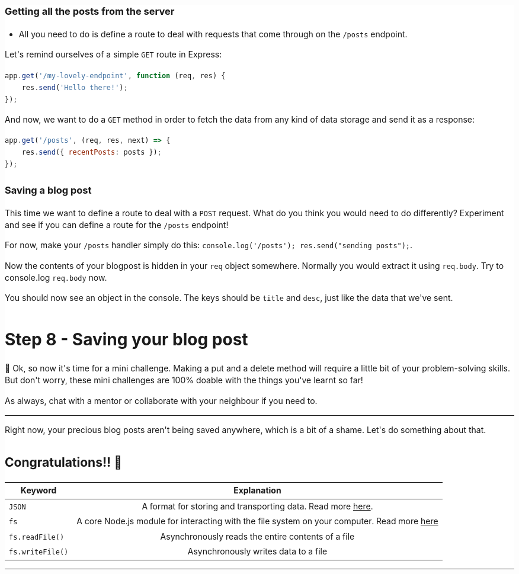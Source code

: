### Getting all the posts from the server

* All you need to do is define a route to deal with requests that come through on the `/posts` endpoint.

Let's remind ourselves of a simple `GET` route in Express:
```js
app.get('/my-lovely-endpoint', function (req, res) {
    res.send('Hello there!');
});
```
And now, we want to do a `GET` method in order to fetch the data from any kind of data storage and send it as a response: 
```js
app.get('/posts', (req, res, next) => {
    res.send({ recentPosts: posts });
});
```

### Saving a blog post

This time we want to define a route to deal with a `POST` request.  What do you think you would need to do differently?  Experiment and see if you can define a route for the `/posts` endpoint!

For now, make your `/posts` handler simply do this: `console.log('/posts'); res.send("sending posts");`.

Now the contents of your blogpost is hidden in your `req` object somewhere.  Normally you would extract it using `req.body`.  Try to console.log `req.body` now.

You should now see an object in the console.  The keys should be `title` and `desc`, just like the data that we've sent.

# Step 8 - Saving your blog post

📣 Ok, so now it's time for a mini challenge.  Making a put and a delete method will require a little bit of your problem-solving skills.  But don't worry, these mini challenges are 100% doable with the things you've learnt so far!

As always, chat with a mentor or collaborate with your neighbour if you need to.

---

Right now, your precious blog posts aren't being saved anywhere, which is a bit of a shame.  Let's do something about that.



## Congratulations!! :dog:

| Keyword | Explanation |
|--------|:-------------------------------:|
| `JSON` | A format for storing and transporting data. Read more [here](http://www.w3schools.com/js/js_json.asp). |
| `fs` | A core Node.js module for interacting with the file system on your computer.  Read more [here](https://nodejs.org/dist/latest-v4.x/docs/api/fs.html#fs_file_system) |
| `fs.readFile()` | Asynchronously reads the entire contents of a file |
| `fs.writeFile()` | Asynchronously writes data to a file |

---